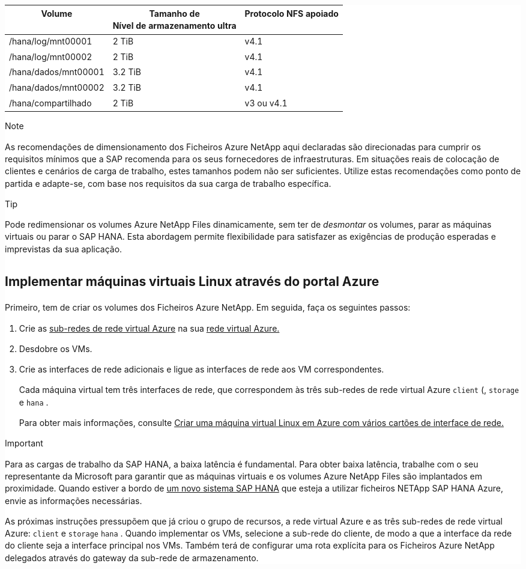 | Volume | Tamanho de<br>Nível de armazenamento ultra | Protocolo NFS apoiado |
| --- | --- | --- |
| /hana/log/mnt00001 | 2 TiB | v4.1 |
| /hana/log/mnt00002 | 2 TiB | v4.1 |
| /hana/dados/mnt00001 | 3.2 TiB | v4.1 |
| /hana/dados/mnt00002 | 3.2 TiB | v4.1 |
| /hana/compartilhado | 2 TiB | v3 ou v4.1 |

> [!NOTE]
> As recomendações de dimensionamento dos Ficheiros Azure NetApp aqui declaradas são direcionadas para cumprir os requisitos mínimos que a SAP recomenda para os seus fornecedores de infraestruturas. Em situações reais de colocação de clientes e cenários de carga de trabalho, estes tamanhos podem não ser suficientes. Utilize estas recomendações como ponto de partida e adapte-se, com base nos requisitos da sua carga de trabalho específica.  

> [!TIP]
> Pode redimensionar os volumes Azure NetApp Files dinamicamente, sem ter de *desmontar* os volumes, parar as máquinas virtuais ou parar o SAP HANA. Esta abordagem permite flexibilidade para satisfazer as exigências de produção esperadas e imprevistas da sua aplicação.

## <a name="deploy-linux-virtual-machines-via-the-azure-portal"></a>Implementar máquinas virtuais Linux através do portal Azure

Primeiro, tem de criar os volumes dos Ficheiros Azure NetApp. Em seguida, faça os seguintes passos:
1. Crie as [sub-redes de rede virtual Azure](https://docs.microsoft.com/azure/virtual-network/virtual-network-manage-subnet) na sua [rede virtual Azure.](https://docs.microsoft.com/azure/virtual-network/virtual-networks-overview) 
1. Desdobre os VMs. 
1. Crie as interfaces de rede adicionais e ligue as interfaces de rede aos VM correspondentes.  

   Cada máquina virtual tem três interfaces de rede, que correspondem às três sub-redes de rede virtual Azure `client` (, `storage` e `hana` . 

   Para obter mais informações, consulte [Criar uma máquina virtual Linux em Azure com vários cartões de interface de rede.](https://docs.microsoft.com/azure/virtual-machines/linux/multiple-nics)  

> [!IMPORTANT]
> Para as cargas de trabalho da SAP HANA, a baixa latência é fundamental. Para obter baixa latência, trabalhe com o seu representante da Microsoft para garantir que as máquinas virtuais e os volumes Azure NetApp Files são implantados em proximidade. Quando estiver a bordo de [um novo sistema SAP HANA](https://forms.office.com/Pages/ResponsePage.aspx?id=v4j5cvGGr0GRqy180BHbRxjSlHBUxkJBjmARn57skvdUQlJaV0ZBOE1PUkhOVk40WjZZQVJXRzI2RC4u) que esteja a utilizar ficheiros NETApp SAP HANA Azure, envie as informações necessárias. 
 
As próximas instruções pressupõem que já criou o grupo de recursos, a rede virtual Azure e as três sub-redes de rede virtual Azure: `client` e `storage` `hana` . Quando implementar os VMs, selecione a sub-rede do cliente, de modo a que a interface da rede do cliente seja a interface principal nos VMs. Também terá de configurar uma rota explícita para os Ficheiros Azure NetApp delegados através do gateway da sub-rede de armazenamento. 
